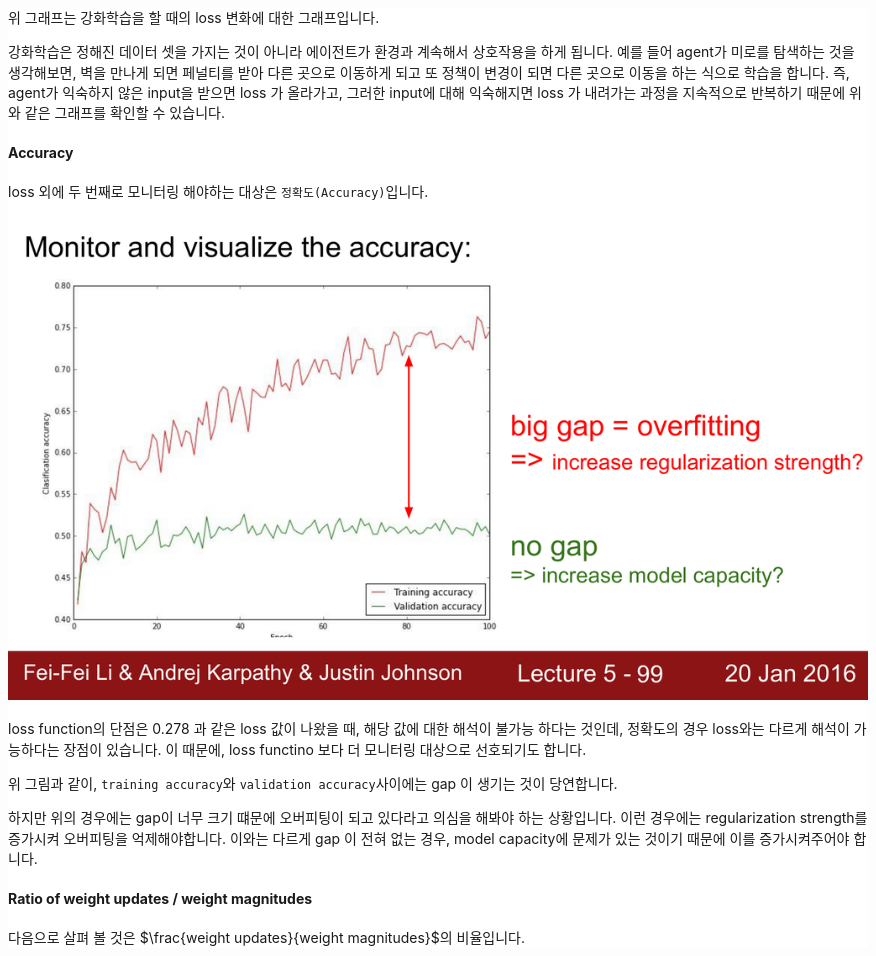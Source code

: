 위 그래프는 강화학습을 할 때의 loss 변화에 대한 그래프입니다.

강화학습은 정해진 데이터 셋을 가지는 것이 아니라 에이전트가 환경과 계속해서 상호작용을 하게 됩니다. 예를 들어 agent가 미로를 탐색하는 것을 생각해보면, 벽을 만나게 되면 페널티를 받아 다른 곳으로 이동하게 되고 또 정책이 변경이 되면 다른 곳으로 이동을 하는 식으로 학습을 합니다. 즉, agent가 익숙하지 않은 input을 받으면 loss 가 올라가고, 그러한 input에 대해 익숙해지면 loss 가 내려가는 과정을 지속적으로 반복하기 때문에 위와 같은 그래프를 확인할 수 있습니다.

#### Accuracy

loss 외에 두 번째로 모니터링 해야하는 대상은 `정확도(Accuracy)`입니다.

![](/images/cs231n/slides/lecture5/winter1516_lecture5-099.png)

loss function의 단점은 0.278 과 같은 loss 값이 나왔을 때, 해당 값에 대한 해석이 불가능 하다는 것인데, 정확도의 경우 loss와는 다르게 해석이 가능하다는 장점이 있습니다.
이 때문에, loss functino 보다 더 모니터링 대상으로 선호되기도 합니다.

위 그림과 같이, `training accuracy`와 `validation accuracy`사이에는 gap 이 생기는 것이 당연합니다.

하지만 위의 경우에는 gap이 너무 크기 떄문에 오버피팅이 되고 있다라고 의심을 해봐야 하는 상황입니다. 이런 경우에는 regularization strength를 증가시켜 오버피팅을 억제해야합니다. 이와는 다르게 gap 이 전혀 없는 경우, model capacity에 문제가 있는 것이기 때문에 이를 증가시켜주어야 합니다.

#### Ratio of weight updates / weight magnitudes

다음으로 살펴 볼 것은 $\frac{weight updates}{weight magnitudes}$의 비율입니다.
